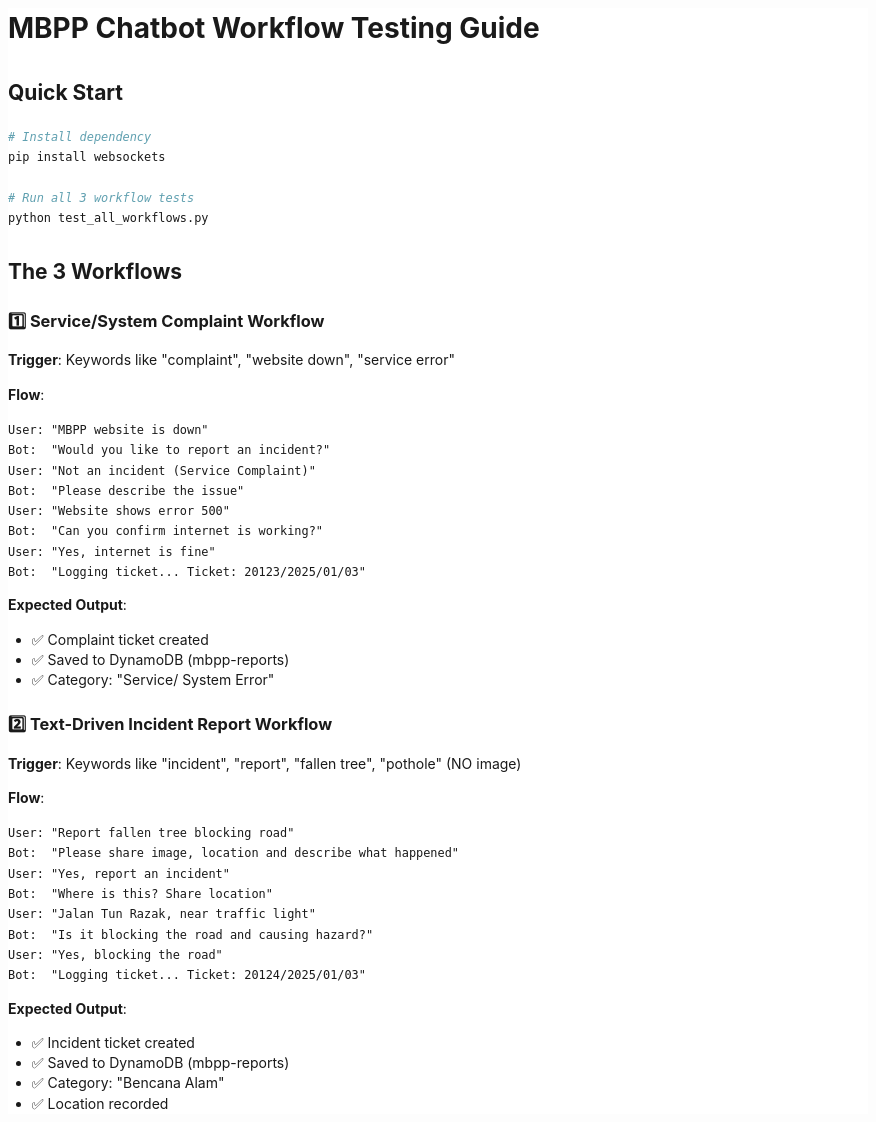 # MBPP Chatbot Workflow Testing Guide

## Quick Start

```bash
# Install dependency
pip install websockets

# Run all 3 workflow tests
python test_all_workflows.py
```

## The 3 Workflows

### 1️⃣ Service/System Complaint Workflow

**Trigger**: Keywords like "complaint", "website down", "service error"

**Flow**:
```
User: "MBPP website is down"
Bot:  "Would you like to report an incident?"
User: "Not an incident (Service Complaint)"
Bot:  "Please describe the issue"
User: "Website shows error 500"
Bot:  "Can you confirm internet is working?"
User: "Yes, internet is fine"
Bot:  "Logging ticket... Ticket: 20123/2025/01/03"
```

**Expected Output**:
- ✅ Complaint ticket created
- ✅ Saved to DynamoDB (mbpp-reports)
- ✅ Category: "Service/ System Error"

### 2️⃣ Text-Driven Incident Report Workflow

**Trigger**: Keywords like "incident", "report", "fallen tree", "pothole" (NO image)

**Flow**:
```
User: "Report fallen tree blocking road"
Bot:  "Please share image, location and describe what happened"
User: "Yes, report an incident"
Bot:  "Where is this? Share location"
User: "Jalan Tun Razak, near traffic light"
Bot:  "Is it blocking the road and causing hazard?"
User: "Yes, blocking the road"
Bot:  "Logging ticket... Ticket: 20124/2025/01/03"
```

**Expected Output**:
- ✅ Incident ticket created
- ✅ Saved to DynamoDB (mbpp-reports)
- ✅ Category: "Bencana Alam"
- ✅ Location recorded
